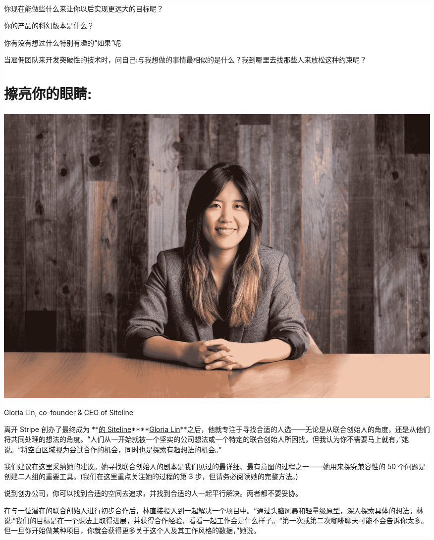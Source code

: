你现在能做些什么来让你以后实现更远大的目标呢？

你的产品的科幻版本是什么？

你有没有想过什么特别有趣的“如果”呢

当雇佣团队来开发突破性的技术时，问自己:与我想做的事情最相似的是什么？我到哪里去找那些人来放松这种约束呢？

# **擦亮你的眼睛:**

![](img/bf19d4007f7bee4e979a507fe46144fa.png)

Gloria Lin, co-founder & CEO of Siteline

离开 Stripe 创办了最终成为 **[的 Siteline](https://www.siteline.com/ "null")****[Gloria Lin](https://twitter.com/immunoglobulin "null")**之后，他就专注于寻找合适的人选——无论是从联合创始人的角度，还是从他们将共同处理的想法的角度。“人们从一开始就被一个坚实的公司想法或一个特定的联合创始人所困扰，但我认为你不需要马上就有，”她说。“将空白区域视为尝试合作的机会，同时也是探索有趣想法的机会。”

我们建议在这里采纳她的建议。她寻找联合创始人的[剧本](https://review.firstround.com/the-founder-dating-playbook-heres-the-process-i-used-to-find-my-co-founder "null")是我们见过的最详细、最有意图的过程之一——她用来探究兼容性的 50 个问题是创建二人组的重要工具。(我们在这里重点关注她的过程的第 3 步，但请务必阅读她的完整方法。)

说到创办公司，你可以找到合适的空间去追求，并找到合适的人一起平行解决。两者都不要妥协。

在与一位潜在的联合创始人进行初步合作后，林直接投入到一起解决一个项目中。“通过头脑风暴和轻量级原型，深入探索具体的想法。林说:“我们的目标是在一个想法上取得进展，并获得合作经验，看看一起工作会是什么样子。“第一次或第二次咖啡聊天可能不会告诉你太多。但一旦你开始做某种项目，你就会获得更多关于这个人及其工作风格的数据，”她说。
